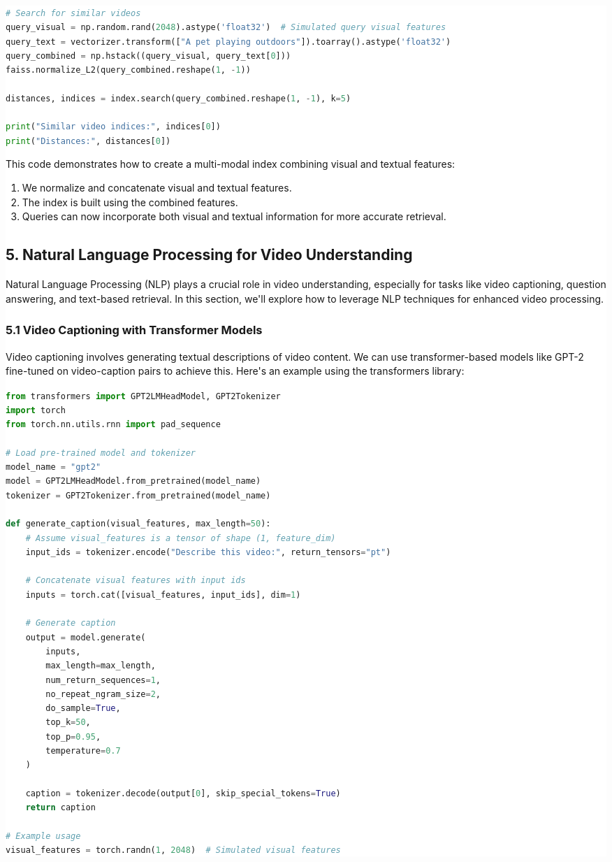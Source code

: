 ```python
# Search for similar videos
query_visual = np.random.rand(2048).astype('float32')  # Simulated query visual features
query_text = vectorizer.transform(["A pet playing outdoors"]).toarray().astype('float32')
query_combined = np.hstack((query_visual, query_text[0]))
faiss.normalize_L2(query_combined.reshape(1, -1))

distances, indices = index.search(query_combined.reshape(1, -1), k=5)

print("Similar video indices:", indices[0])
print("Distances:", distances[0])
```

This code demonstrates how to create a multi-modal index combining visual and textual features:

1. We normalize and concatenate visual and textual features.
2. The index is built using the combined features.
3. Queries can now incorporate both visual and textual information for more accurate retrieval.

## 5. Natural Language Processing for Video Understanding

Natural Language Processing (NLP) plays a crucial role in video understanding, especially for tasks like video captioning, question answering, and text-based retrieval. In this section, we'll explore how to leverage NLP techniques for enhanced video processing.

### 5.1 Video Captioning with Transformer Models

Video captioning involves generating textual descriptions of video content. We can use transformer-based models like GPT-2 fine-tuned on video-caption pairs to achieve this. Here's an example using the transformers library:

```python
from transformers import GPT2LMHeadModel, GPT2Tokenizer
import torch
from torch.nn.utils.rnn import pad_sequence

# Load pre-trained model and tokenizer
model_name = "gpt2"
model = GPT2LMHeadModel.from_pretrained(model_name)
tokenizer = GPT2Tokenizer.from_pretrained(model_name)

def generate_caption(visual_features, max_length=50):
    # Assume visual_features is a tensor of shape (1, feature_dim)
    input_ids = tokenizer.encode("Describe this video:", return_tensors="pt")
    
    # Concatenate visual features with input ids
    inputs = torch.cat([visual_features, input_ids], dim=1)
    
    # Generate caption
    output = model.generate(
        inputs,
        max_length=max_length,
        num_return_sequences=1,
        no_repeat_ngram_size=2,
        do_sample=True,
        top_k=50,
        top_p=0.95,
        temperature=0.7
    )
    
    caption = tokenizer.decode(output[0], skip_special_tokens=True)
    return caption

# Example usage
visual_features = torch.randn(1, 2048)  # Simulated visual features
```
